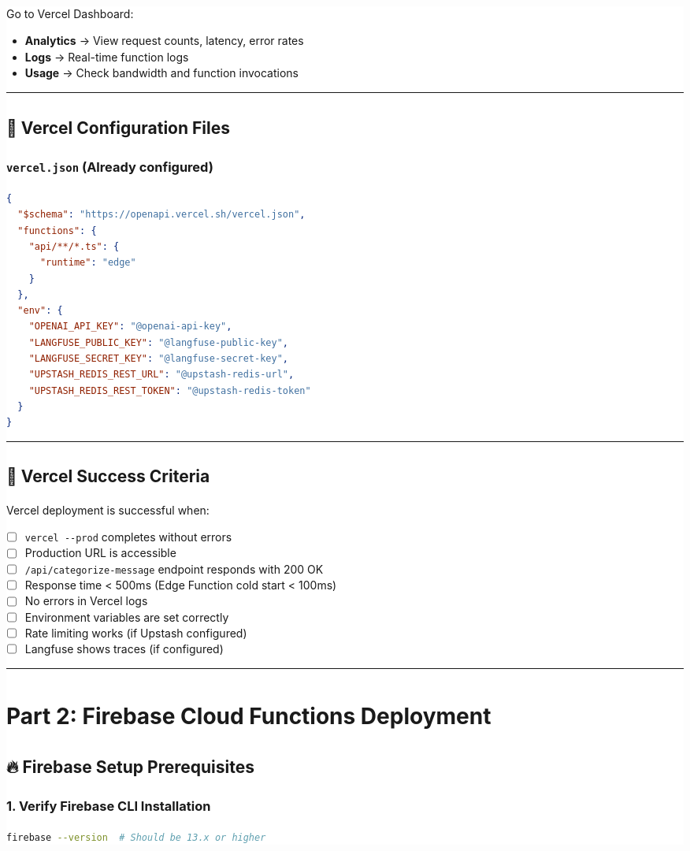 Go to Vercel Dashboard:
- **Analytics** → View request counts, latency, error rates
- **Logs** → Real-time function logs
- **Usage** → Check bandwidth and function invocations

---

## 🔧 Vercel Configuration Files

### `vercel.json` (Already configured)
```json
{
  "$schema": "https://openapi.vercel.sh/vercel.json",
  "functions": {
    "api/**/*.ts": {
      "runtime": "edge"
    }
  },
  "env": {
    "OPENAI_API_KEY": "@openai-api-key",
    "LANGFUSE_PUBLIC_KEY": "@langfuse-public-key",
    "LANGFUSE_SECRET_KEY": "@langfuse-secret-key",
    "UPSTASH_REDIS_REST_URL": "@upstash-redis-url",
    "UPSTASH_REDIS_REST_TOKEN": "@upstash-redis-token"
  }
}
```

---

## 🎯 Vercel Success Criteria

Vercel deployment is successful when:
- [ ] `vercel --prod` completes without errors
- [ ] Production URL is accessible
- [ ] `/api/categorize-message` endpoint responds with 200 OK
- [ ] Response time < 500ms (Edge Function cold start < 100ms)
- [ ] No errors in Vercel logs
- [ ] Environment variables are set correctly
- [ ] Rate limiting works (if Upstash configured)
- [ ] Langfuse shows traces (if configured)

---

# Part 2: Firebase Cloud Functions Deployment

## 🔥 Firebase Setup Prerequisites

### 1. Verify Firebase CLI Installation
```bash
firebase --version  # Should be 13.x or higher
```
